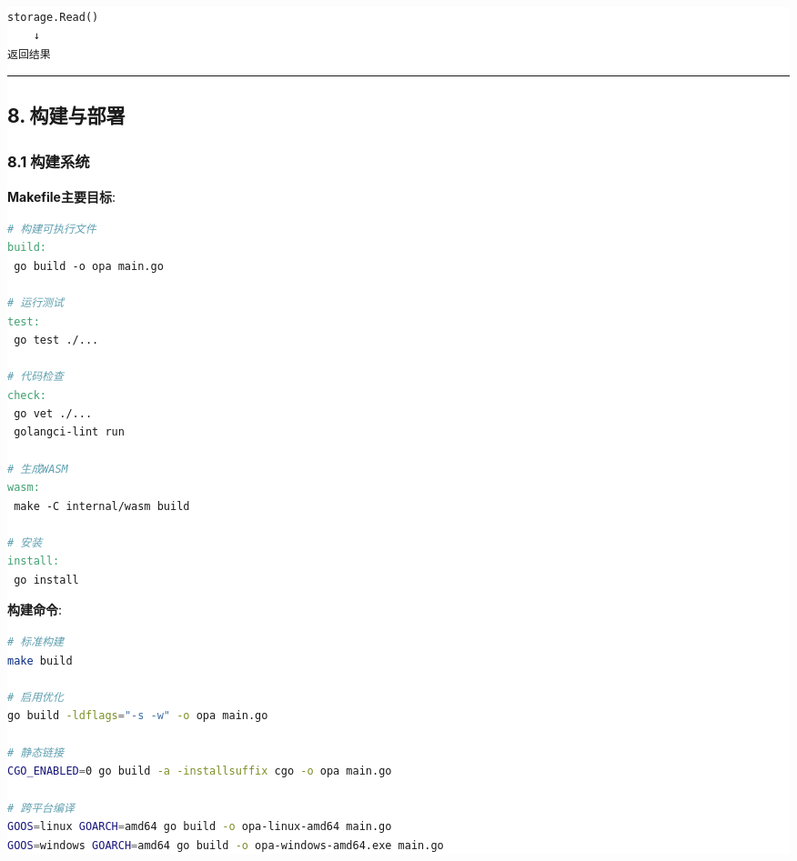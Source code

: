 ```text
storage.Read()
    ↓
返回结果
```

---

## 8. 构建与部署

### 8.1 构建系统

**Makefile主要目标**:

```makefile
# 构建可执行文件
build:
 go build -o opa main.go

# 运行测试
test:
 go test ./...

# 代码检查
check:
 go vet ./...
 golangci-lint run

# 生成WASM
wasm:
 make -C internal/wasm build

# 安装
install:
 go install
```

**构建命令**:

```bash
# 标准构建
make build

# 启用优化
go build -ldflags="-s -w" -o opa main.go

# 静态链接
CGO_ENABLED=0 go build -a -installsuffix cgo -o opa main.go

# 跨平台编译
GOOS=linux GOARCH=amd64 go build -o opa-linux-amd64 main.go
GOOS=windows GOARCH=amd64 go build -o opa-windows-amd64.exe main.go
```
